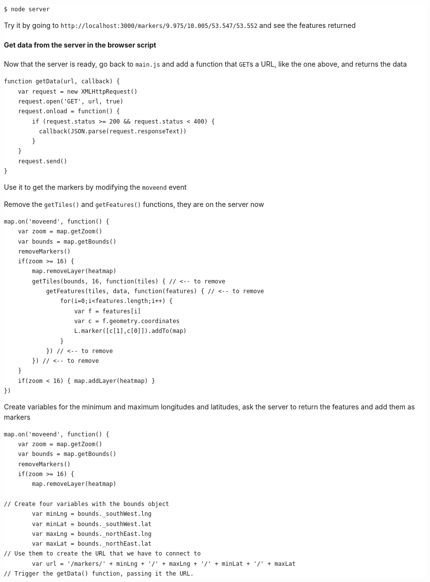```
$ node server
```

Try it by going to ```http://localhost:3000/markers/9.975/10.005/53.547/53.552``` and see the features returned

#### Get data from the server in the browser script

Now that the server is ready, go back to ```main.js``` and add a function that ```GET```s a URL, like the one above, and returns the data 

```
function getData(url, callback) {
	var request = new XMLHttpRequest()
	request.open('GET', url, true)
	request.onload = function() {
		if (request.status >= 200 && request.status < 400) {
		  callback(JSON.parse(request.responseText))
		}
	}
	request.send()
}
```

Use it to get the markers by modifying the ```moveend``` event

Remove the ```getTiles()``` and ```getFeatures()``` functions, they are on the server now

```
map.on('moveend', function() {
	var zoom = map.getZoom()
	var bounds = map.getBounds()
	removeMarkers()
	if(zoom >= 16) { 
		map.removeLayer(heatmap) 
		getTiles(bounds, 16, function(tiles) { // <-- to remove
			getFeatures(tiles, data, function(features) { // <-- to remove
				for(i=0;i<features.length;i++) {
					var f = features[i]
					var c = f.geometry.coordinates
					L.marker([c[1],c[0]]).addTo(map)
				} 
			}) // <-- to remove
		}) // <-- to remove
	}
	if(zoom < 16) { map.addLayer(heatmap) }
})
```

Create variables for the minimum and maximum longitudes and latitudes, ask the server to return the features and add them as markers

```
map.on('moveend', function() {
	var zoom = map.getZoom()
	var bounds = map.getBounds()
	removeMarkers()
	if(zoom >= 16) { 
		map.removeLayer(heatmap) 
	
// Create four variables with the bounds object
		var minLng = bounds._southWest.lng
		var minLat = bounds._southWest.lat
		var maxLng = bounds._northEast.lng
		var maxLat = bounds._northEast.lat
// Use them to create the URL that we have to connect to
		var url = '/markers/' + minLng + '/' + maxLng + '/' + minLat + '/' + maxLat
// Trigger the getData() function, passing it the URL. 
```